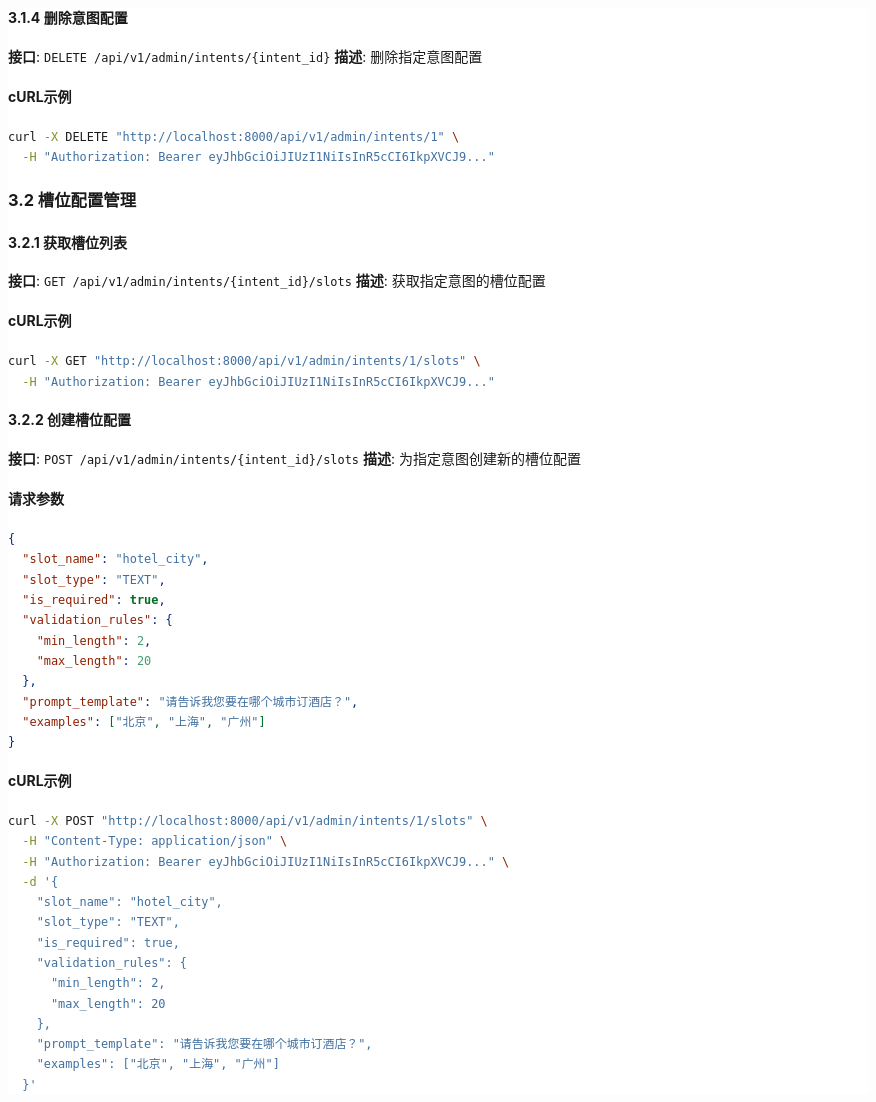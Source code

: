 #### 3.1.4 删除意图配置
**接口**: `DELETE /api/v1/admin/intents/{intent_id}`
**描述**: 删除指定意图配置

#### cURL示例
```bash
curl -X DELETE "http://localhost:8000/api/v1/admin/intents/1" \
  -H "Authorization: Bearer eyJhbGciOiJIUzI1NiIsInR5cCI6IkpXVCJ9..."
```

### 3.2 槽位配置管理

#### 3.2.1 获取槽位列表
**接口**: `GET /api/v1/admin/intents/{intent_id}/slots`
**描述**: 获取指定意图的槽位配置

#### cURL示例
```bash
curl -X GET "http://localhost:8000/api/v1/admin/intents/1/slots" \
  -H "Authorization: Bearer eyJhbGciOiJIUzI1NiIsInR5cCI6IkpXVCJ9..."
```

#### 3.2.2 创建槽位配置
**接口**: `POST /api/v1/admin/intents/{intent_id}/slots`
**描述**: 为指定意图创建新的槽位配置

#### 请求参数
```json
{
  "slot_name": "hotel_city",
  "slot_type": "TEXT",
  "is_required": true,
  "validation_rules": {
    "min_length": 2,
    "max_length": 20
  },
  "prompt_template": "请告诉我您要在哪个城市订酒店？",
  "examples": ["北京", "上海", "广州"]
}
```

#### cURL示例
```bash
curl -X POST "http://localhost:8000/api/v1/admin/intents/1/slots" \
  -H "Content-Type: application/json" \
  -H "Authorization: Bearer eyJhbGciOiJIUzI1NiIsInR5cCI6IkpXVCJ9..." \
  -d '{
    "slot_name": "hotel_city",
    "slot_type": "TEXT",
    "is_required": true,
    "validation_rules": {
      "min_length": 2,
      "max_length": 20
    },
    "prompt_template": "请告诉我您要在哪个城市订酒店？",
    "examples": ["北京", "上海", "广州"]
  }'
```
